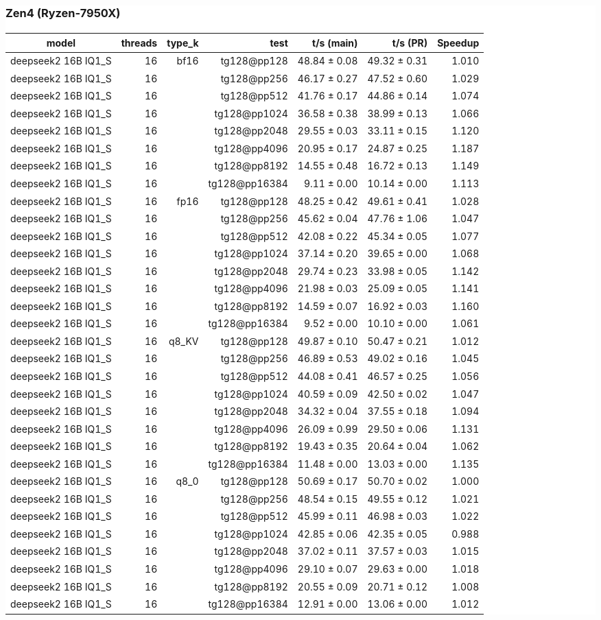 ### Zen4 (Ryzen-7950X)

| model                | threads | type_k |          test |     t/s (main)   |     t/s (PR)     |   Speedup |
| -------------------- | ------: | -----: | ------------: | ---------------: | ---------------: | --------: |
| deepseek2 16B IQ1_S  |      16 |   bf16 |   tg128@pp128 |     48.84 ± 0.08 |     49.32 ± 0.31 |  1.010    |
| deepseek2 16B IQ1_S  |      16 |        |   tg128@pp256 |     46.17 ± 0.27 |     47.52 ± 0.60 |  1.029    |
| deepseek2 16B IQ1_S  |      16 |        |   tg128@pp512 |     41.76 ± 0.17 |     44.86 ± 0.14 |  1.074    |
| deepseek2 16B IQ1_S  |      16 |        |  tg128@pp1024 |     36.58 ± 0.38 |     38.99 ± 0.13 |  1.066    |
| deepseek2 16B IQ1_S  |      16 |        |  tg128@pp2048 |     29.55 ± 0.03 |     33.11 ± 0.15 |  1.120    |
| deepseek2 16B IQ1_S  |      16 |        |  tg128@pp4096 |     20.95 ± 0.17 |     24.87 ± 0.25 |  1.187    |
| deepseek2 16B IQ1_S  |      16 |        |  tg128@pp8192 |     14.55 ± 0.48 |     16.72 ± 0.13 |  1.149    |
| deepseek2 16B IQ1_S  |      16 |        | tg128@pp16384 |      9.11 ± 0.00 |     10.14 ± 0.00 |  1.113    |
| deepseek2 16B IQ1_S  |      16 |   fp16 |   tg128@pp128 |     48.25 ± 0.42 |     49.61 ± 0.41 |  1.028    |
| deepseek2 16B IQ1_S  |      16 |        |   tg128@pp256 |     45.62 ± 0.04 |     47.76 ± 1.06 |  1.047    |
| deepseek2 16B IQ1_S  |      16 |        |   tg128@pp512 |     42.08 ± 0.22 |     45.34 ± 0.05 |  1.077    |
| deepseek2 16B IQ1_S  |      16 |        |  tg128@pp1024 |     37.14 ± 0.20 |     39.65 ± 0.00 |  1.068    |
| deepseek2 16B IQ1_S  |      16 |        |  tg128@pp2048 |     29.74 ± 0.23 |     33.98 ± 0.05 |  1.142    |
| deepseek2 16B IQ1_S  |      16 |        |  tg128@pp4096 |     21.98 ± 0.03 |     25.09 ± 0.05 |  1.141    |
| deepseek2 16B IQ1_S  |      16 |        |  tg128@pp8192 |     14.59 ± 0.07 |     16.92 ± 0.03 |  1.160    |
| deepseek2 16B IQ1_S  |      16 |        | tg128@pp16384 |      9.52 ± 0.00 |     10.10 ± 0.00 |  1.061    |
| deepseek2 16B IQ1_S  |      16 |  q8_KV |   tg128@pp128 |     49.87 ± 0.10 |     50.47 ± 0.21 |  1.012    |
| deepseek2 16B IQ1_S  |      16 |        |   tg128@pp256 |     46.89 ± 0.53 |     49.02 ± 0.16 |  1.045    |
| deepseek2 16B IQ1_S  |      16 |        |   tg128@pp512 |     44.08 ± 0.41 |     46.57 ± 0.25 |  1.056    |
| deepseek2 16B IQ1_S  |      16 |        |  tg128@pp1024 |     40.59 ± 0.09 |     42.50 ± 0.02 |  1.047    |
| deepseek2 16B IQ1_S  |      16 |        |  tg128@pp2048 |     34.32 ± 0.04 |     37.55 ± 0.18 |  1.094    |
| deepseek2 16B IQ1_S  |      16 |        |  tg128@pp4096 |     26.09 ± 0.99 |     29.50 ± 0.06 |  1.131    |
| deepseek2 16B IQ1_S  |      16 |        |  tg128@pp8192 |     19.43 ± 0.35 |     20.64 ± 0.04 |  1.062    |
| deepseek2 16B IQ1_S  |      16 |        | tg128@pp16384 |     11.48 ± 0.00 |     13.03 ± 0.00 |  1.135    |
| deepseek2 16B IQ1_S  |      16 |   q8_0 |   tg128@pp128 |     50.69 ± 0.17 |     50.70 ± 0.02 |  1.000    |
| deepseek2 16B IQ1_S  |      16 |        |   tg128@pp256 |     48.54 ± 0.15 |     49.55 ± 0.12 |  1.021    |
| deepseek2 16B IQ1_S  |      16 |        |   tg128@pp512 |     45.99 ± 0.11 |     46.98 ± 0.03 |  1.022    |
| deepseek2 16B IQ1_S  |      16 |        |  tg128@pp1024 |     42.85 ± 0.06 |     42.35 ± 0.05 |  0.988    |
| deepseek2 16B IQ1_S  |      16 |        |  tg128@pp2048 |     37.02 ± 0.11 |     37.57 ± 0.03 |  1.015    |
| deepseek2 16B IQ1_S  |      16 |        |  tg128@pp4096 |     29.10 ± 0.07 |     29.63 ± 0.00 |  1.018    |
| deepseek2 16B IQ1_S  |      16 |        |  tg128@pp8192 |     20.55 ± 0.09 |     20.71 ± 0.12 |  1.008    |
| deepseek2 16B IQ1_S  |      16 |        | tg128@pp16384 |     12.91 ± 0.00 |     13.06 ± 0.00 |  1.012    |